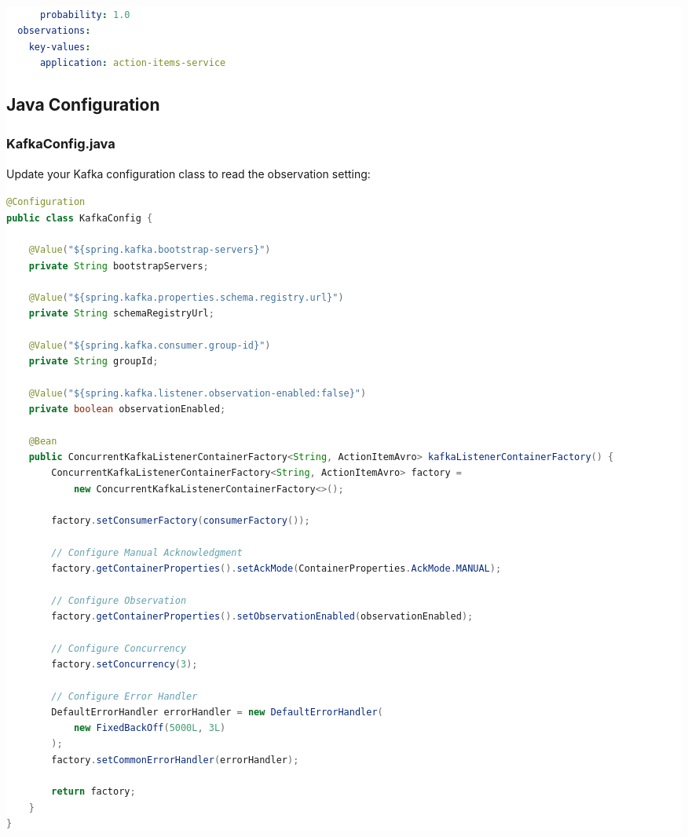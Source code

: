 ```yaml
      probability: 1.0
  observations:
    key-values:
      application: action-items-service
```

## Java Configuration

### KafkaConfig.java

Update your Kafka configuration class to read the observation setting:

```java
@Configuration
public class KafkaConfig {

    @Value("${spring.kafka.bootstrap-servers}")
    private String bootstrapServers;

    @Value("${spring.kafka.properties.schema.registry.url}")
    private String schemaRegistryUrl;

    @Value("${spring.kafka.consumer.group-id}")
    private String groupId;

    @Value("${spring.kafka.listener.observation-enabled:false}")
    private boolean observationEnabled;

    @Bean
    public ConcurrentKafkaListenerContainerFactory<String, ActionItemAvro> kafkaListenerContainerFactory() {
        ConcurrentKafkaListenerContainerFactory<String, ActionItemAvro> factory =
            new ConcurrentKafkaListenerContainerFactory<>();

        factory.setConsumerFactory(consumerFactory());

        // Configure Manual Acknowledgment
        factory.getContainerProperties().setAckMode(ContainerProperties.AckMode.MANUAL);

        // Configure Observation
        factory.getContainerProperties().setObservationEnabled(observationEnabled);

        // Configure Concurrency
        factory.setConcurrency(3);

        // Configure Error Handler
        DefaultErrorHandler errorHandler = new DefaultErrorHandler(
            new FixedBackOff(5000L, 3L)
        );
        factory.setCommonErrorHandler(errorHandler);
       
        return factory;
    }
}
```
